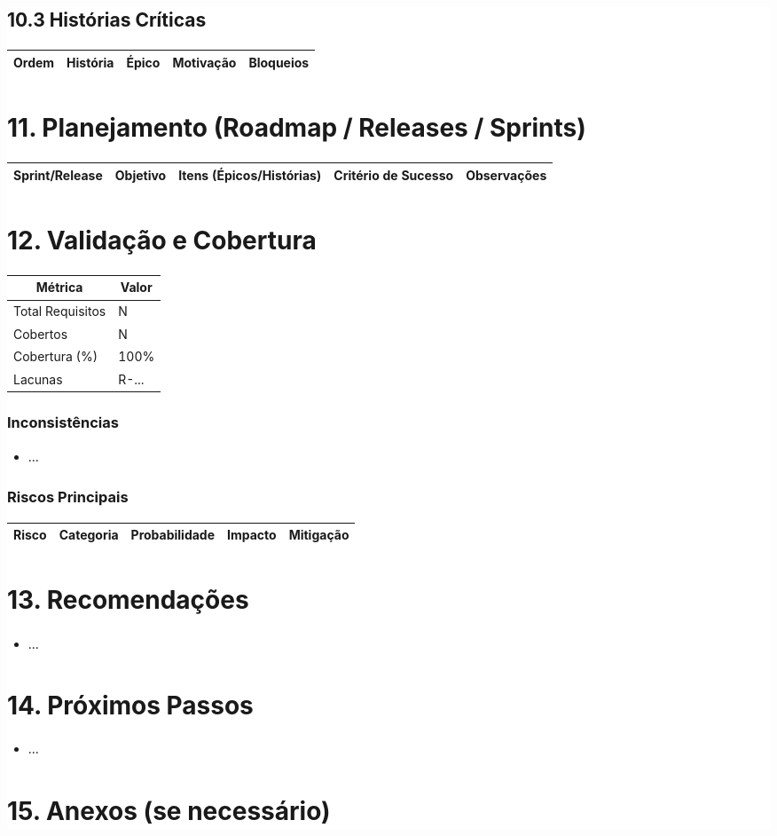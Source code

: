 ## 10.3 Histórias Críticas
| Ordem | História | Épico | Motivação | Bloqueios |
|-------|----------|-------|-----------|-----------|

# 11. Planejamento (Roadmap / Releases / Sprints)
| Sprint/Release | Objetivo | Itens (Épicos/Histórias) | Critério de Sucesso | Observações |
|----------------|----------|--------------------------|---------------------|-------------|

# 12. Validação e Cobertura
| Métrica | Valor |
|---------|-------|
| Total Requisitos | N |
| Cobertos | N |
| Cobertura (%) | 100% |
| Lacunas | R-... |

### Inconsistências
- ...

### Riscos Principais
| Risco | Categoria | Probabilidade | Impacto | Mitigação |
|-------|-----------|---------------|---------|-----------|

# 13. Recomendações
- ...

# 14. Próximos Passos
- ...

# 15. Anexos (se necessário)
